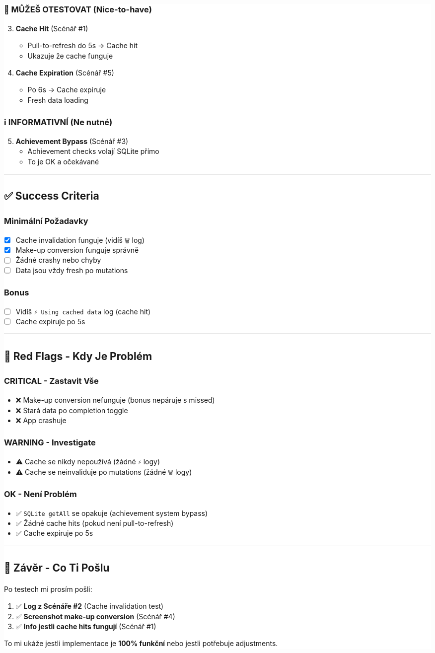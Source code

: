 ### 🔧 MŮŽEŠ OTESTOVAT (Nice-to-have)

3. **Cache Hit** (Scénář #1)
   - Pull-to-refresh do 5s → Cache hit
   - Ukazuje že cache funguje

4. **Cache Expiration** (Scénář #5)
   - Po 6s → Cache expiruje
   - Fresh data loading

### ℹ️ INFORMATIVNÍ (Ne nutné)

5. **Achievement Bypass** (Scénář #3)
   - Achievement checks volají SQLite přímo
   - To je OK a očekávané

---

## ✅ Success Criteria

### Minimální Požadavky
- [x] Cache invalidation funguje (vidíš `🗑️` log)
- [x] Make-up conversion funguje správně
- [ ] Žádné crashy nebo chyby
- [ ] Data jsou vždy fresh po mutations

### Bonus
- [ ] Vidíš `⚡ Using cached data` log (cache hit)
- [ ] Cache expiruje po 5s

---

## 🚨 Red Flags - Kdy Je Problém

### CRITICAL - Zastavit Vše
- ❌ Make-up conversion nefunguje (bonus nepáruje s missed)
- ❌ Stará data po completion toggle
- ❌ App crashuje

### WARNING - Investigate
- ⚠️ Cache se nikdy nepoužívá (žádné `⚡` logy)
- ⚠️ Cache se neinvaliduje po mutations (žádné `🗑️` logy)

### OK - Není Problém
- ✅ `SQLite getAll` se opakuje (achievement system bypass)
- ✅ Žádné cache hits (pokud není pull-to-refresh)
- ✅ Cache expiruje po 5s

---

## 🎯 Závěr - Co Ti Pošlu

Po testech mi prosím pošli:

1. ✅ **Log z Scénáře #2** (Cache invalidation test)
2. ✅ **Screenshot make-up conversion** (Scénář #4)
3. ✅ **Info jestli cache hits fungují** (Scénář #1)

To mi ukáže jestli implementace je **100% funkční** nebo jestli potřebuje adjustments.
